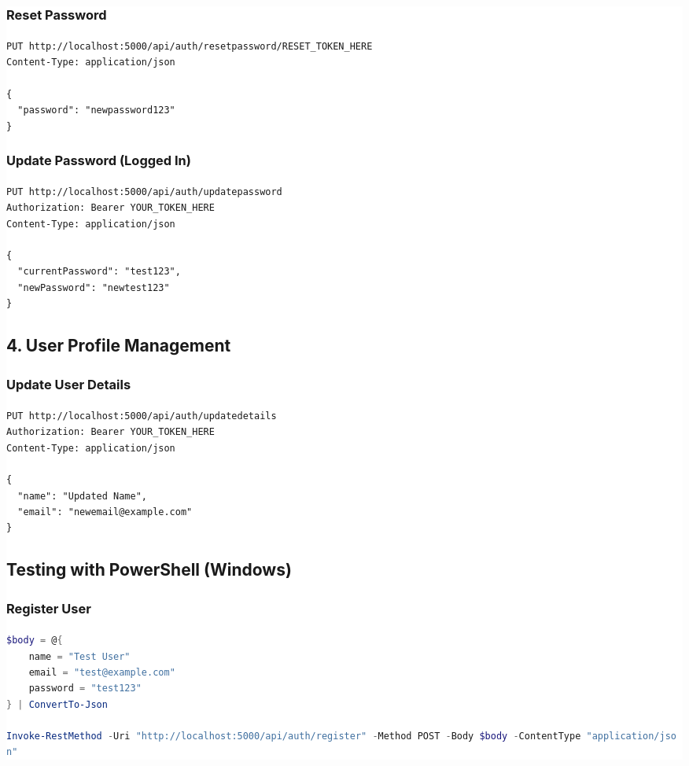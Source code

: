 ### Reset Password
```http
PUT http://localhost:5000/api/auth/resetpassword/RESET_TOKEN_HERE
Content-Type: application/json

{
  "password": "newpassword123"
}
```

### Update Password (Logged In)
```http
PUT http://localhost:5000/api/auth/updatepassword
Authorization: Bearer YOUR_TOKEN_HERE
Content-Type: application/json

{
  "currentPassword": "test123",
  "newPassword": "newtest123"
}
```

## 4. User Profile Management

### Update User Details
```http
PUT http://localhost:5000/api/auth/updatedetails
Authorization: Bearer YOUR_TOKEN_HERE
Content-Type: application/json

{
  "name": "Updated Name",
  "email": "newemail@example.com"
}
```

## Testing with PowerShell (Windows)

### Register User
```powershell
$body = @{
    name = "Test User"
    email = "test@example.com"
    password = "test123"
} | ConvertTo-Json

Invoke-RestMethod -Uri "http://localhost:5000/api/auth/register" -Method POST -Body $body -ContentType "application/json"
```
